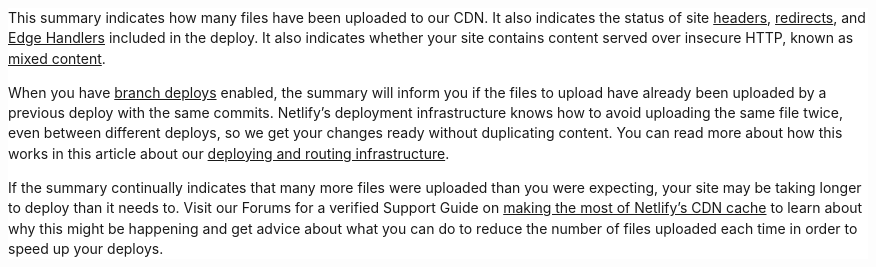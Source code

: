 <span data-key="247852c5a2894256ab698a3a1f21a680"><span data-offset-key="247852c5a2894256ab698a3a1f21a680:0">This summary indicates how many files have been uploaded to our CDN. It also indicates the status of site </span></span><a href="https://docs.netlify.com/routing/headers/" class="css-4rbku5 css-1dbjc4n r-1loqt21 r-1471scf r-1otgn73 r-1i6wzkk r-lrvibr"><span data-key="3ca43140e84c459f82bbe5686467923b" data-rnw-int-class="nearest_260-3187_262-3188-240__"><span data-key="62592421b37e48d9b5ca145ebe3c3fa8"><span data-offset-key="62592421b37e48d9b5ca145ebe3c3fa8:0">headers</span></span></span></a><span data-key="1c371a738cae4ad2a7a85c218e339992"><span data-offset-key="1c371a738cae4ad2a7a85c218e339992:0">, </span></span><a href="https://docs.netlify.com/routing/redirects/" class="css-4rbku5 css-1dbjc4n r-1loqt21 r-1471scf r-1otgn73 r-1i6wzkk r-lrvibr"><span data-key="9ab64ff3959f4a3187d053d8fa0e2fd9" data-rnw-int-class="nearest_260-3187_262-3188-240__"><span data-key="7c284fc9e1ba4fa484fd92c3e276697a"><span data-offset-key="7c284fc9e1ba4fa484fd92c3e276697a:0">redirects</span></span></span></a><span data-key="f343ae89898747dca4c580a5503adf68"><span data-offset-key="f343ae89898747dca4c580a5503adf68:0">, and </span></span><a href="https://docs.netlify.com/edge-handlers/overview/" class="css-4rbku5 css-1dbjc4n r-1loqt21 r-1471scf r-1otgn73 r-1i6wzkk r-lrvibr"><span data-key="ad0bd67ebaa34adc80fab38681ecdba8" data-rnw-int-class="nearest_260-3187_262-3188-240__"><span data-key="e2aac75907f5439bbfae507d8cb48fd2"><span data-offset-key="e2aac75907f5439bbfae507d8cb48fd2:0">Edge Handlers</span></span></span></a><span data-key="33f9101a011a4fa0b52fb3301dbc6e5c"><span data-offset-key="33f9101a011a4fa0b52fb3301dbc6e5c:0"> included in the deploy. It also indicates whether your site contains content served over insecure HTTP, known as </span></span><a href="https://developers.google.com/web/fundamentals/security/prevent-mixed-content/what-is-mixed-content" class="css-4rbku5 css-1dbjc4n r-1loqt21 r-1471scf r-1otgn73 r-1i6wzkk r-lrvibr"><span data-key="b953b94422a84b53b7a5875248003d45" data-rnw-int-class="nearest_260-3187_262-3188-240__"><span data-key="7f50dfbfbb6b4a5ebe6a9bc1936a205c"><span data-offset-key="7f50dfbfbb6b4a5ebe6a9bc1936a205c:0">mixed content</span></span></span></a><span data-key="789bb7121aae40df8465df28ce83165c"><span data-offset-key="789bb7121aae40df8465df28ce83165c:0">.</span></span>

<span data-key="c96d7e5f07f64e4e9bf0af24ebd8f91a"><span data-offset-key="c96d7e5f07f64e4e9bf0af24ebd8f91a:0">When you have </span></span><a href="https://docs.netlify.com/site-deploys/overview/#branch-deploy-controls" class="css-4rbku5 css-1dbjc4n r-1loqt21 r-1471scf r-1otgn73 r-1i6wzkk r-lrvibr"><span data-key="7ebe1c6dabf34d9a80ebbc959c7990b5" data-rnw-int-class="nearest_260-3187_262-3188-240__"><span data-key="41fe023f1fd746e08fa89e986464b294"><span data-offset-key="41fe023f1fd746e08fa89e986464b294:0">branch deploys</span></span></span></a><span data-key="51a3344fcc1b422182434716edf29c4c"><span data-offset-key="51a3344fcc1b422182434716edf29c4c:0"> enabled, the summary will inform you if the files to upload have already been uploaded by a previous deploy with the same commits. Netlify’s deployment infrastructure knows how to avoid uploading the same file twice, even between different deploys, so we get your changes ready without duplicating content. You can read more about how this works in this article about our </span></span><a href="https://medium.com/netlify/how-netlifys-deploying-and-routing-infrastructure-works-c90adbde3b8d" class="css-4rbku5 css-1dbjc4n r-1loqt21 r-1471scf r-1otgn73 r-1i6wzkk r-lrvibr"><span data-key="7e6e5a2916e2427595ea81e1d9ca66a8" data-rnw-int-class="nearest_260-3187_262-3188-240__"><span data-key="1a0e3a5e695248d8b5e59feeb87039be"><span data-offset-key="1a0e3a5e695248d8b5e59feeb87039be:0">deploying and routing infrastructure</span></span></span></a><span data-key="c266ffb8045f4dee89d5be56d7de7b97"><span data-offset-key="c266ffb8045f4dee89d5be56d7de7b97:0">.</span></span>

<span data-key="c25f30d8d3f64ff482cc60f6806c54ac"><span data-offset-key="c25f30d8d3f64ff482cc60f6806c54ac:0">If the summary continually indicates that many more files were uploaded than you were expecting, your site may be taking longer to deploy than it needs to. Visit our Forums for a verified Support Guide on </span></span><a href="https://answers.netlify.com/t/common-issue-making-the-most-of-netlifys-cdn-cache/127" class="css-4rbku5 css-1dbjc4n r-1loqt21 r-1471scf r-1otgn73 r-1i6wzkk r-lrvibr"><span data-key="e5a064d5e9e94dd9ba89a090ad213b72" data-rnw-int-class="nearest_260-3187_262-3188-240__"><span data-key="d3545ffcb4804c65850002cd1d3fa106"><span data-offset-key="d3545ffcb4804c65850002cd1d3fa106:0">making the most of Netlify’s CDN cache</span></span></span></a><span data-key="722a161460a14b81ac5addfe6c198587"><span data-offset-key="722a161460a14b81ac5addfe6c198587:0"> to learn about why this might be happening and get advice about what you can do to reduce the number of files uploaded each time in order to speed up your deploys.</span></span>
